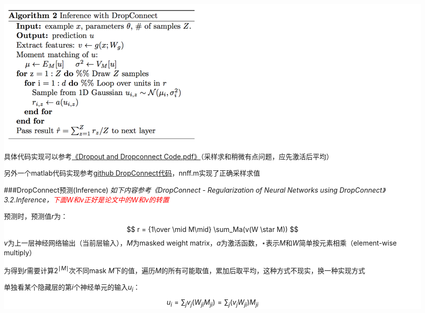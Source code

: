 <img src=img/DropConnect_Inference.png width=400>

具体代码实现可以参考[《Dropout and Dropconnect Code.pdf》](http://christianherta.de/lehre/dataScience/machineLearning/neuralNetworks/Dropout.php)（采样求和稍微有点问题，应先激活后平均）

另外一个matlab代码实现参考[github DropConnect代码](https://github.com/billderose/DropConnect/blob/master/NN/nnff.m)，nnff.m实现了正确采样求值

###DropConnect预测(Inference)
*如下内容参考《DropConnect - Regularization of Neural Networks using DropConnect》3.2.Inference，<font color=red>下面W和v正好是论文中的W和v的转置</font>*

预测时，预测值$r$为：
$$
r = {1\over \mid M\mid} \sum_Ma(v(W \star M))
$$
$v$为上一层神经网络输出（当前层输入），$M$为masked weight matrix，$a$为激活函数，$\star$表示$M$和$W$简单按元素相乘（element-wise multiply）

为得到$r$需要计算$2^{\mid M\mid}$次不同mask $M$下的值，遍历$M$的所有可能取值，累加后取平均，这种方式不现实，换一种实现方式

单独看某个隐藏层的第$i$个神经单元的输入$u_i$：
$$
u_i = \sum_j v_{j}(W_{ji} M_{ji}) = \sum_j(v_{j}W_{ji})M_{ji}
$$
